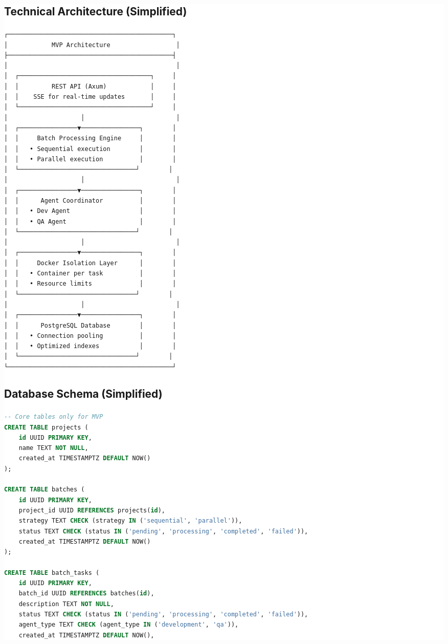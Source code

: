 ## Technical Architecture (Simplified)

```
┌─────────────────────────────────────────────┐
│            MVP Architecture                  │
├─────────────────────────────────────────────┤
│                                              │
│  ┌────────────────────────────────────┐     │
│  │         REST API (Axum)            │     │
│  │    SSE for real-time updates       │     │
│  └────────────────────────────────────┘     │
│                    │                         │
│  ┌────────────────▼────────────────┐        │
│  │     Batch Processing Engine     │        │
│  │   • Sequential execution        │        │
│  │   • Parallel execution          │        │
│  └────────────────────────────────┘        │
│                    │                         │
│  ┌────────────────▼────────────────┐        │
│  │      Agent Coordinator          │        │
│  │   • Dev Agent                   │        │
│  │   • QA Agent                    │        │
│  └────────────────────────────────┘        │
│                    │                         │
│  ┌────────────────▼────────────────┐        │
│  │     Docker Isolation Layer      │        │
│  │   • Container per task          │        │
│  │   • Resource limits             │        │
│  └────────────────────────────────┘        │
│                    │                         │
│  ┌────────────────▼────────────────┐        │
│  │      PostgreSQL Database        │        │
│  │   • Connection pooling          │        │
│  │   • Optimized indexes           │        │
│  └────────────────────────────────┘        │
└─────────────────────────────────────────────┘
```

## Database Schema (Simplified)

```sql
-- Core tables only for MVP
CREATE TABLE projects (
    id UUID PRIMARY KEY,
    name TEXT NOT NULL,
    created_at TIMESTAMPTZ DEFAULT NOW()
);

CREATE TABLE batches (
    id UUID PRIMARY KEY,
    project_id UUID REFERENCES projects(id),
    strategy TEXT CHECK (strategy IN ('sequential', 'parallel')),
    status TEXT CHECK (status IN ('pending', 'processing', 'completed', 'failed')),
    created_at TIMESTAMPTZ DEFAULT NOW()
);

CREATE TABLE batch_tasks (
    id UUID PRIMARY KEY,
    batch_id UUID REFERENCES batches(id),
    description TEXT NOT NULL,
    status TEXT CHECK (status IN ('pending', 'processing', 'completed', 'failed')),
    agent_type TEXT CHECK (agent_type IN ('development', 'qa')),
    created_at TIMESTAMPTZ DEFAULT NOW(),
```